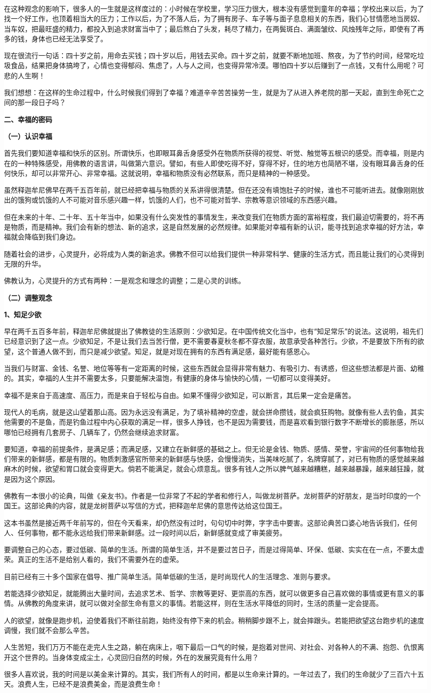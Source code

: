 在这种观念的影响下，很多人的一生就是这样度过的：小时候在学校里，学习压力很大，根本没有感觉到童年的幸福；学校出来以后，为了找一个好工作，也顶着相当大的压力；工作以后，为了不落人后，为了拥有房子、车子等与面子息息相关的东西，我们心甘情愿地当房奴、当车奴，把最旺盛的精力，都投入到追求财富当中了；最后熬白了头发，耗尽了精力，在两鬓斑白、满面皱纹、风烛残年之际，即使有了再多的钱，身体也已经无法享受了。

现在很流行一句话：四十岁之前，用命去买钱；四十岁以后，用钱去买命。四十岁之前，就要不断地加班、熬夜，为了节约时间，经常吃垃圾食品，结果把身体搞垮了，心情也变得郁闷、焦虑了，人与人之间，也变得异常冷漠。哪怕四十岁以后赚到了一点钱，又有什么用呢？可悲的人生啊！

我们想想：在这样的生命过程中，什么时候我们得到了幸福？难道辛辛苦苦操劳一生，就是为了从进入养老院的那一天起，直到生命死亡之间的那一段日子吗？

**二、幸福的密码**

**（一）认识幸福**

首先我们要知道幸福和快乐的区别。所谓快乐，也即眼耳鼻舌身感受外在物质所获得的视觉、听觉、触觉等五根识的感受。而幸福，则是内在的一种特殊感受，用佛教的语言讲，叫做第六意识。譬如，有些人即使吃得不好，穿得不好，住的地方也简陋不堪，没有眼耳鼻舌身的任何快乐，却可以非常开心、非常幸福。这就说明，幸福和物质没有必然联系，而只是精神的一种感受。

虽然释迦牟尼佛早在两千五百年前，就已经把幸福与物质的关系讲得很清楚。但在还没有填饱肚子的时候，谁也不可能听进去。就像刚刚放出的饿狗或饥饿的人不可能对音乐感兴趣一样，饥饿的人们，也不可能对哲学、宗教等意识领域的东西感兴趣。

但在未来的十年、二十年、五十年当中，如果没有什么突发性的事情发生，来改变我们在物质方面的富裕程度，我们最迫切需要的，将不再是物质，而是精神。我们会有新的想法、新的追求，这是自然发展的必然规律。如果能对幸福有新的认识，能寻找到追求幸福的好方法，幸福就会降临到我们身边。

随着社会的进步，心灵提升，必将成为人类的新追求。佛教不但可以给我们提供一种非常科学、健康的生活方式，而且能让我们的心灵得到无限的升华。

佛教认为，心灵提升的方式有两种：一是观念和理念的调整；二是心灵的训练。

**（二）调整观念**

**1、知足少欲**

早在两千五百多年前，释迦牟尼佛就提出了佛教徒的生活原则：少欲知足。在中国传统文化当中，也有“知足常乐”的说法。这说明，祖先们已经意识到了这一点。少欲知足，不是让我们去当苦行僧，更不需要春夏秋冬都不穿衣服，故意承受各种苦行。少欲，不是要放下所有的欲望，这个普通人做不到，而只是减少欲望。知足，就是对现在拥有的东西有满足感，最好能有感恩心。

当我们与财富、金钱、名誉、地位等等有一定距离的时候，这些东西就会显得非常有魅力、有吸引力、有诱惑，但这些想法都是片面、幼稚的。其实，幸福的人生并不需要太多，只要能解决温饱，有健康的身体与愉快的心情，一切都可以变得美好。

幸福不是来自于高速度、高压力，而是来自于轻松与自由。如果不懂得少欲知足，可以断言，其后果一定会是痛苦。

现代人的毛病，就是这山望着那山高。因为永远没有满足，为了填补精神的空虚，就会拼命攒钱，就会疯狂购物。就像有些人去钓鱼，其实他需要的不是鱼，而是钓鱼过程中内心获取的满足一样，很多人挣钱，也不是因为需要钱，而是喜欢看到银行数字不断增长的膨胀感，所以哪怕已经拥有几套房子、几辆车了，仍然会继续追求财富。

要知道，幸福的前提条件，是满足感；而满足感，又建立在新鲜感的基础之上。但无论是金钱、物质、感情、荣誉，宇宙间的任何事物给我们带来的新鲜感，都是有限的。物质刺激感官所带来的新鲜感与快感，会慢慢消失，当美味吃腻了，名牌穿腻了，对已有物质的感觉越来越麻木的时候，欲望和胃口就会变得更大。倘若不能满足，就会心烦意乱。很多有钱人之所以脾气越来越糟糕，越来越暴躁，越来越狂躁，就是因为这个原因。

佛教有一本很小的论典，叫做《亲友书》。作者是一位非常了不起的学者和修行人，叫做龙树菩萨。龙树菩萨的好朋友，是当时印度的一个国王。这部论典的内容，就是龙树菩萨以写信的方式，把释迦牟尼佛的意思传达给这位国王。

这本书虽然是接近两千年前写的，但在今天看来，却仍然没有过时，句句切中时弊，字字击中要害。这部论典苦口婆心地告诉我们，任何人、任何事物，都不能永远给我们带来新鲜感。过一段时间以后，新鲜感就变成了审美疲劳。

要调整自己的心态，要过低碳、简单的生活。所谓的简单生活，并不是要过苦日子，而是过得简单、环保、低碳、实实在在一点，不要太虚荣。真正的生活不是给别人看的，我们不需要外在的虚荣。

目前已经有三十多个国家在倡导、推广简单生活。简单低碳的生活，是时尚现代人的生活理念、准则与要求。

若能选择少欲知足，就能腾出大量时间，去追求艺术、哲学、宗教等更好、更崇高的东西，就可以做更多自己喜欢做的事情或更有意义的事情。从佛教的角度来讲，就可以做对全部生命有意义的事情。若能这样，则在生活水平降低的同时，生活的质量一定会提高。

人的欲望，就像是跑步机，迫使着我们不断往前跑，始终没有停下来的机会。稍稍脚步跟不上，就会摔跟头。若能把欲望这台跑步机的速度调慢，我们就不会那么辛苦。

人生苦短，我们万万不能在走完人生之路，躺在病床上，咽下最后一口气的时候，是抱着对世间、对社会、对各种人的不满、抱怨、仇恨离开这个世界的。当身体变成尘土，心灵回归自然的时候，外在的发展究竟有什么用？

很多人喜欢说，我的时间是以美金来计算的。其实，我们所有人的时间，都是以生命来计算的。一年过去了，我们的生命就少了三百六十五天。浪费人生，已经不是浪费美金，而是浪费生命！
